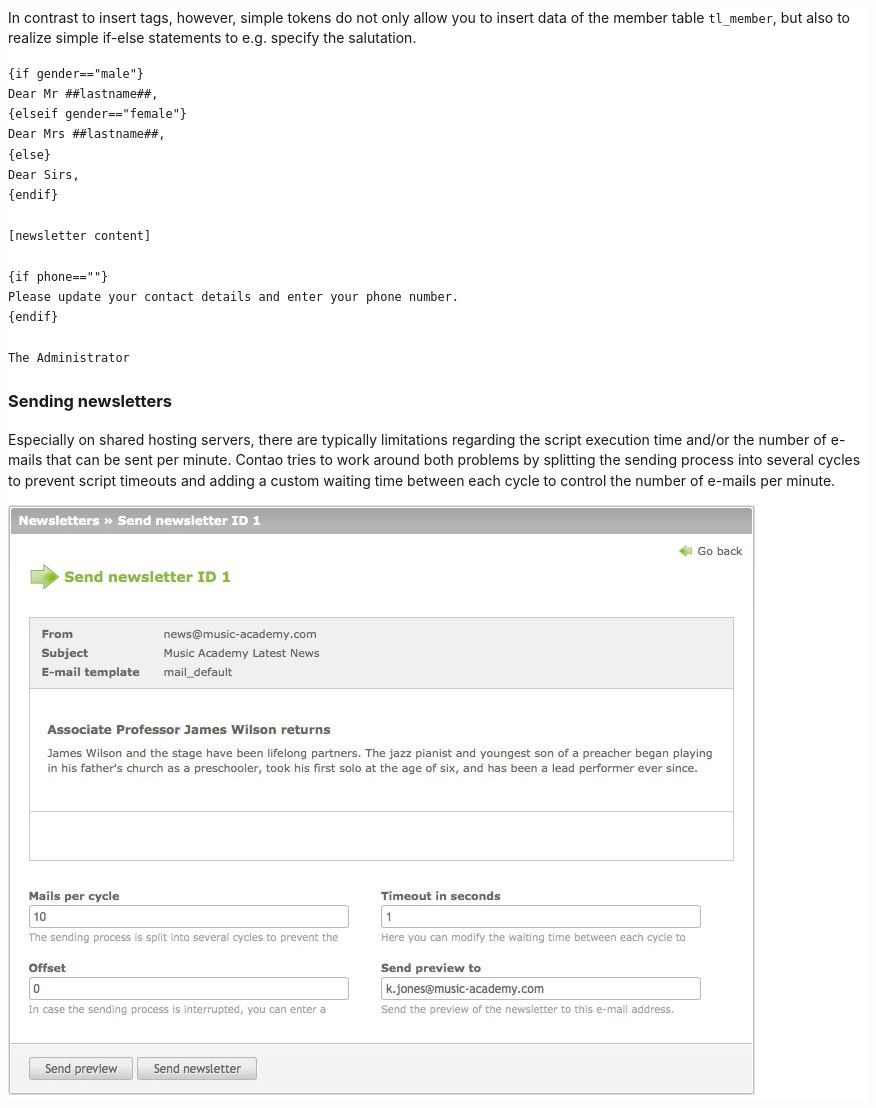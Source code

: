 In contrast to insert tags, however, simple tokens do not only allow you to
insert data of the member table `tl_member`, but also to realize simple
if-else statements to e.g. specify the salutation.

```
{if gender=="male"}
Dear Mr ##lastname##,
{elseif gender=="female"}
Dear Mrs ##lastname##,
{else}
Dear Sirs,
{endif}

[newsletter content]

{if phone==""}
Please update your contact details and enter your phone number.
{endif}

The Administrator
```


### Sending newsletters

Especially on shared hosting servers, there are typically limitations regarding
the script execution time and/or the number of e-mails that can be sent per
minute. Contao tries to work around both problems by splitting the sending
process into several cycles to prevent script timeouts and adding a custom
waiting time between each cycle to control the number of e-mails per minute.

![](images/sending-newsletters.jpg?raw=true)


[1]: https://contao.org/en/extension-list.html
[2]: http://en.wikipedia.org/wiki/Opt_in_e-mail
[3]: 04-Managing-content.md#insert-tags
[7]: http://en.wikipedia.org/wiki/BBCode